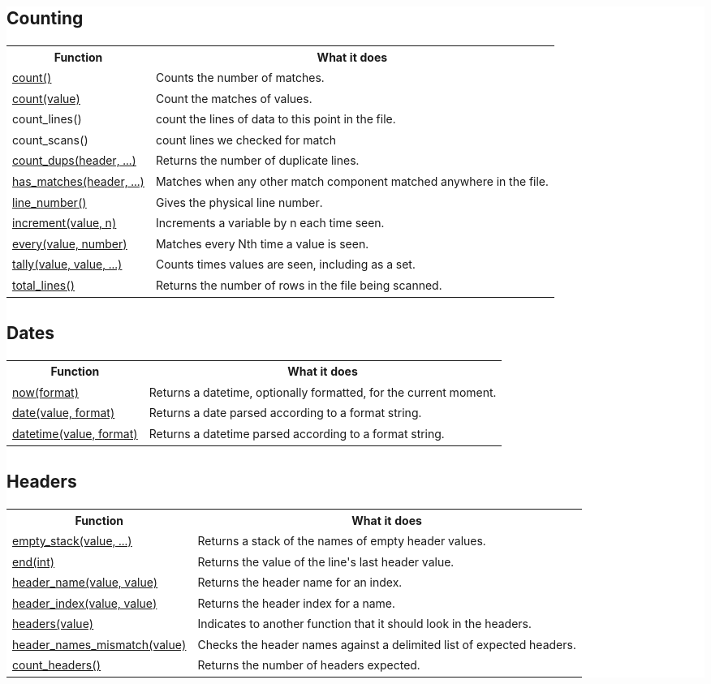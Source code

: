 
## Counting
<table>
<tr><th>Function            <a name="counting"> </th><th> What it does                                              </th></tr>
<tr><td> <a href='https://github.com/dk107dk/csvpath/blob/main/docs/functions/count.md'>count()</a> </td><td> Counts the number of matches. </td></tr>
<tr><td> <a href='https://github.com/dk107dk/csvpath/blob/main/docs/functions/count.md'>count(value)</a> </td><td> Count the matches of values.  </td></tr>
<tr><td> count_lines()      </td><td> count the lines of data to this point in the file. </td></tr>
<tr><td> count_scans()      </td><td> count lines we checked for match   </td></tr>
<tr><td> <a href='https://github.com/dk107dk/csvpath/blob/main/docs/functions/has_dups.md'>count_dups(header, ...)</a>   </td><td> Returns the number of duplicate lines.   </td></tr>
<tr><td> <a href='https://github.com/dk107dk/csvpath/blob/main/docs/functions/has_matches.md'>has_matches(header, ...)</a>   </td><td> Matches when any other match component matched anywhere in the file.   </td></tr>
<tr><td> <a href='https://github.com/dk107dk/csvpath/blob/main/docs/functions/line_number.md'>line_number()</a>  </td><td> Gives the physical line number.    </td></tr>
<tr><td> <a href='https://github.com/dk107dk/csvpath/blob/main/docs/functions/increment.md'>increment(value, n)</a> </td><td> Increments a variable by n each time seen.   </td></tr>
<tr><td> <a href='https://github.com/dk107dk/csvpath/blob/main/docs/functions/every.md'>every(value, number)</a> </td><td> Matches every Nth time a value is seen.  </td></tr>
<tr><td> <a href='https://github.com/dk107dk/csvpath/blob/main/docs/functions/tally.md'>tally(value, value, ...)</a></td><td> Counts times values are seen, including as a set.   </td></tr>
<tr><td> <a href='https://github.com/dk107dk/csvpath/blob/main/docs/functions/total_lines.md'>total_lines()</a></td><td> Returns the number of rows in the file being scanned.   </td></tr>
</table>

## Dates
<table>
<tr><th>Function            <a name="dates"> </th><th> What it does                                              </th></tr>
<tr><td> <a href='https://github.com/dk107dk/csvpath/blob/main/docs/functions/now.md'>now(format)</a></td><td> Returns a datetime, optionally formatted, for the current moment.       </td></tr>
<tr><td> <a href='https://github.com/dk107dk/csvpath/blob/main/docs/functions/date.md'>date(value, format)</a></td><td> Returns a date parsed according to a format string.  </td></tr>
<tr><td> <a href='https://github.com/dk107dk/csvpath/blob/main/docs/functions/date.md'>datetime(value, format)</a></td><td> Returns a datetime parsed according to a format string.  </td></tr>
</table>



## Headers
<table>
<tr><th>Function   <a name="headers"> </th><th> What it does                                              </th></tr>
<tr><td> <a href='https://github.com/dk107dk/csvpath/blob/main/docs/functions/empty_stack.md'>empty_stack(value, ...)</a>  </td><td> Returns a stack of the names of empty header values. </td></tr>
<tr><td> <a href='https://github.com/dk107dk/csvpath/blob/main/docs/functions/end.md'>end(int)</a>  </td><td> Returns the value of the line's last header value. </td></tr>
<tr><td> <a href='https://github.com/dk107dk/csvpath/blob/main/docs/functions/header_name.md'>header_name(value, value)</a> </td><td> Returns the header name for an index.      </td></tr>
<tr><td> <a href='https://github.com/dk107dk/csvpath/blob/main/docs/functions/header_name.md'>header_index(value, value)</a> </td><td> Returns the header index for a name.      </td></tr>
<tr><td> <a href='https://github.com/dk107dk/csvpath/blob/main/docs/functions/variables_and_headers.md'>headers(value)</a>  </td><td> Indicates to another function that it should look in the headers.      </td></tr>
<tr><td> <a href='https://github.com/dk107dk/csvpath/blob/main/docs/functions/header_names_mismatch.md'>header_names_mismatch(value)</a>  </td><td> Checks the header names against a delimited list of expected headers.   </td></tr>
<tr><td> <a href='https://github.com/dk107dk/csvpath/blob/main/docs/functions/count_headers.md'>count_headers()</a> </td><td> Returns the number of headers expected.  </td></tr>